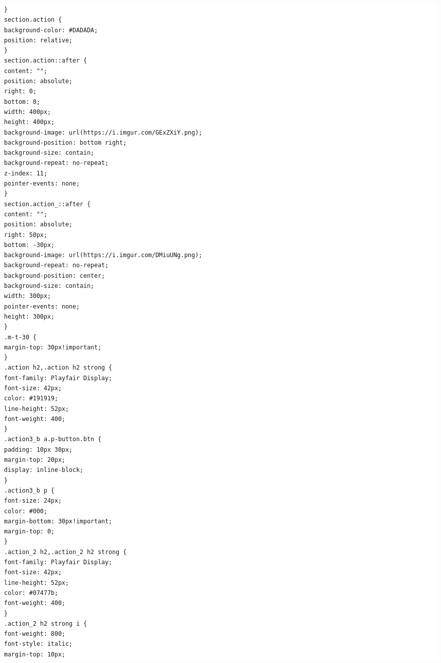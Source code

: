     }
    section.action {
    background-color: #DADADA;
    position: relative;
    }
    section.action::after {
    content: "";
    position: absolute;
    right: 0;
    bottom: 0;
    width: 400px;
    height: 400px;
    background-image: url(https://i.imgur.com/GExZXiY.png);
    background-position: bottom right;
    background-size: contain;
    background-repeat: no-repeat;
    z-index: 11;
    pointer-events: none;
    }
    section.action_::after {
    content: "";
    position: absolute;
    right: 50px;
    bottom: -30px;
    background-image: url(https://i.imgur.com/DMiuUNg.png);
    background-repeat: no-repeat;
    background-position: center;
    background-size: contain;
    width: 300px;
    pointer-events: none;
    height: 300px;
    }
    .m-t-30 {
    margin-top: 30px!important;
    }
    .action h2,.action h2 strong {
    font-family: Playfair Display;
    font-size: 42px;
    color: #191919;
    line-height: 52px;
    font-weight: 400;
    }
    .action3_b a.p-button.btn {
    padding: 10px 30px;
    margin-top: 20px;
    display: inline-block;
    }
    .action3_b p {
    font-size: 24px;
    color: #000;
    margin-bottom: 30px!important;
    margin-top: 0;
    }
    .action_2 h2,.action_2 h2 strong {
    font-family: Playfair Display;
    font-size: 42px;
    line-height: 52px;
    color: #07477b;
    font-weight: 400;
    }
    .action_2 h2 strong i {
    font-weight: 800;
    font-style: italic;
    margin-top: 10px;